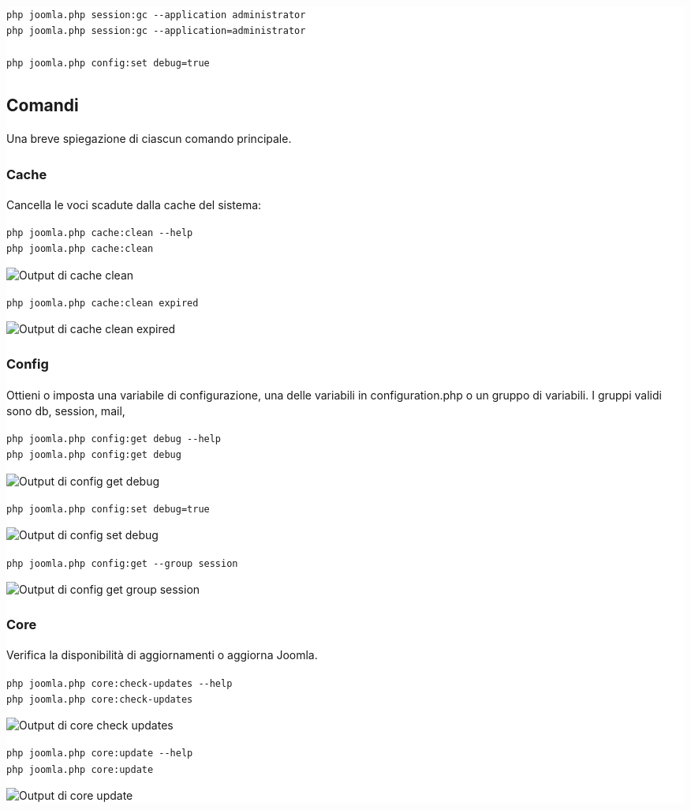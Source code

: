     php joomla.php session:gc --application administrator
    php joomla.php session:gc --application=administrator

    php joomla.php config:set debug=true

## Comandi

Una breve spiegazione di ciascun comando principale.

### Cache

Cancella le voci scadute dalla cache del sistema:

    php joomla.php cache:clean --help
    php joomla.php cache:clean

![Output di cache clean](../../../en/images/command-line-interface/cli-cache-clean.png)

    php joomla.php cache:clean expired

![Output di cache clean expired](../../../en/images/command-line-interface/cli-cache-clean-expired.png)

### Config

Ottieni o imposta una variabile di configurazione, una delle variabili in
configuration.php o un gruppo di variabili. I gruppi validi sono db, session,
mail,

    php joomla.php config:get debug --help
    php joomla.php config:get debug

![Output di config get debug](../../../en/images/command-line-interface/cli-get-debug.png)

    php joomla.php config:set debug=true

![Output di config set debug](../../../en/images/command-line-interface/cli-set-debug.png)

    php joomla.php config:get --group session

![Output di config get group session](../../../en/images/command-line-interface/cli-config-get-group-session.png)

### Core

Verifica la disponibilità di aggiornamenti o aggiorna Joomla.

    php joomla.php core:check-updates --help
    php joomla.php core:check-updates

![Output di core check updates](../../../en/images/command-line-interface/cli-check-updates.png)

    php joomla.php core:update --help
    php joomla.php core:update

![Output di core update](../../../en/images/command-line-interface/cli-core-update.png)
